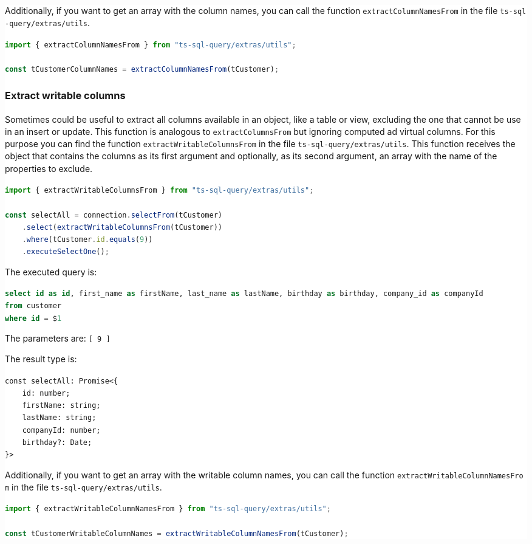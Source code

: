 Additionally, if you want to get an array with the column names, you can call the function `extractColumnNamesFrom` in the file `ts-sql-query/extras/utils`.

```ts
import { extractColumnNamesFrom } from "ts-sql-query/extras/utils";

const tCustomerColumnNames = extractColumnNamesFrom(tCustomer);
```

### Extract writable columns

Sometimes could be useful to extract all columns available in an object, like a table or view, excluding the one that cannot be use in an insert or update. This function is analogous to `extractColumnsFrom` but ignoring computed ad virtual columns. For this purpose you can find the function `extractWritableColumnsFrom` in the file `ts-sql-query/extras/utils`. This function receives the object that contains the columns as its first argument and optionally, as its second argument, an array with the name of the properties to exclude.

```ts
import { extractWritableColumnsFrom } from "ts-sql-query/extras/utils";

const selectAll = connection.selectFrom(tCustomer)
    .select(extractWritableColumnsFrom(tCustomer))
    .where(tCustomer.id.equals(9))
    .executeSelectOne();
```

The executed query is:
```sql
select id as id, first_name as firstName, last_name as lastName, birthday as birthday, company_id as companyId 
from customer 
where id = $1
```

The parameters are: `[ 9 ]`

The result type is:
```tsx
const selectAll: Promise<{
    id: number;
    firstName: string;
    lastName: string;
    companyId: number;
    birthday?: Date;
}>
```

Additionally, if you want to get an array with the writable column names, you can call the function `extractWritableColumnNamesFrom` in the file `ts-sql-query/extras/utils`.

```ts
import { extractWritableColumnNamesFrom } from "ts-sql-query/extras/utils";

const tCustomerWritableColumnNames = extractWritableColumnNamesFrom(tCustomer);
```
